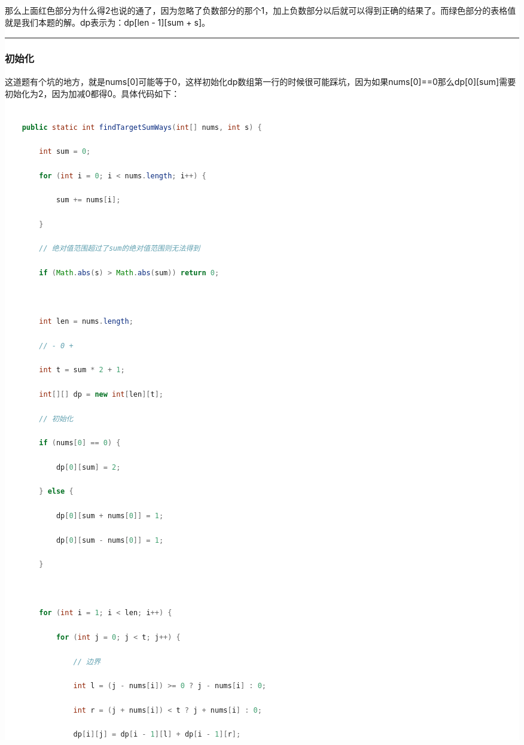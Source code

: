 

那么上面红色部分为什么得2也说的通了，因为忽略了负数部分的那个1，加上负数部分以后就可以得到正确的结果了。而绿色部分的表格值就是我们本题的解。dp表示为：dp[len - 1][sum + s]。



---

### 初始化

这道题有个坑的地方，就是nums[0]可能等于0，这样初始化dp数组第一行的时候很可能踩坑，因为如果nums[0]==0那么dp[0][sum]需要初始化为2，因为加减0都得0。具体代码如下：

```java

    public static int findTargetSumWays(int[] nums, int s) {

        int sum = 0;

        for (int i = 0; i < nums.length; i++) {

            sum += nums[i];

        }

        // 绝对值范围超过了sum的绝对值范围则无法得到

        if (Math.abs(s) > Math.abs(sum)) return 0;



        int len = nums.length;

        // - 0 +

        int t = sum * 2 + 1;

        int[][] dp = new int[len][t];

        // 初始化

        if (nums[0] == 0) {

            dp[0][sum] = 2;

        } else {

            dp[0][sum + nums[0]] = 1;

            dp[0][sum - nums[0]] = 1;

        }



        for (int i = 1; i < len; i++) {

            for (int j = 0; j < t; j++) {

                // 边界

                int l = (j - nums[i]) >= 0 ? j - nums[i] : 0;

                int r = (j + nums[i]) < t ? j + nums[i] : 0;

                dp[i][j] = dp[i - 1][l] + dp[i - 1][r];

```